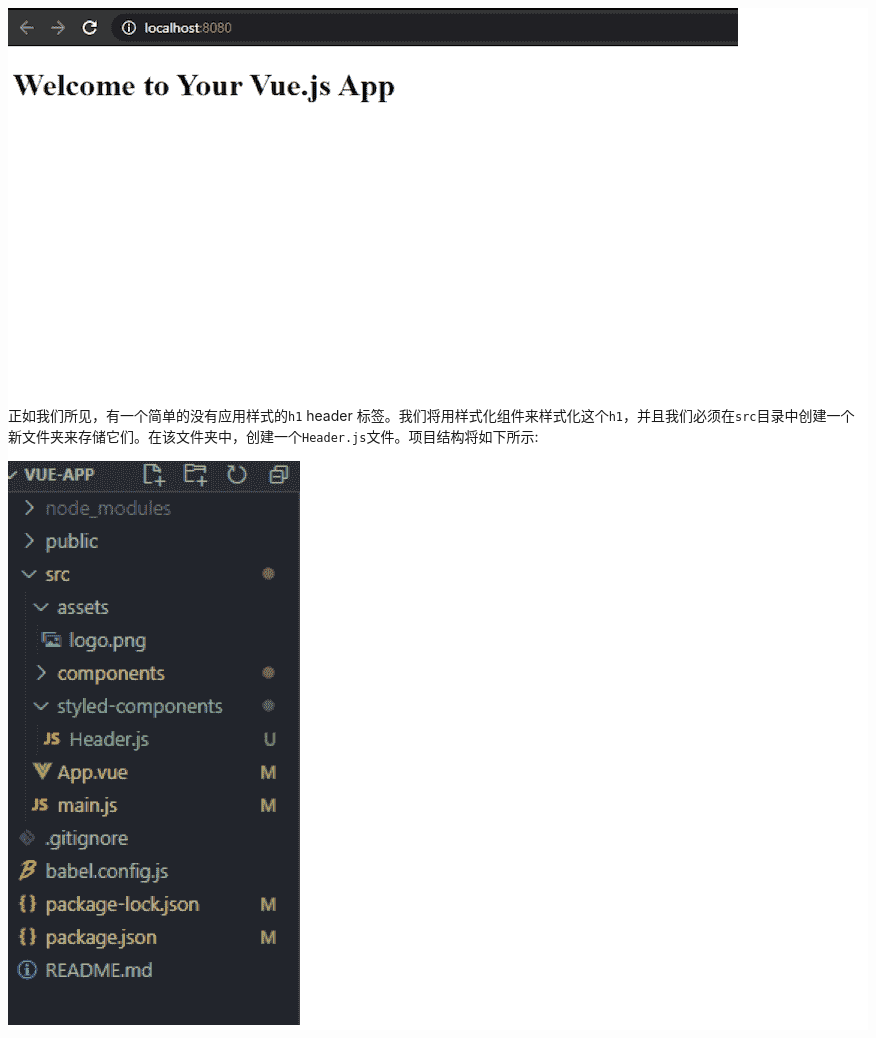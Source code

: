 ![Vue App Output In Browser](img/ab9f358b7ec150273854c0dbf447ee69.png)

正如我们所见，有一个简单的没有应用样式的`h1` header 标签。我们将用样式化组件来样式化这个`h1`，并且我们必须在`src`目录中创建一个新文件夹来存储它们。在该文件夹中，创建一个`Header.js`文件。项目结构将如下所示:

![H1 Styled-Components Folder](img/7f2294f75b608918fb39e0ea00fb974e.png)
